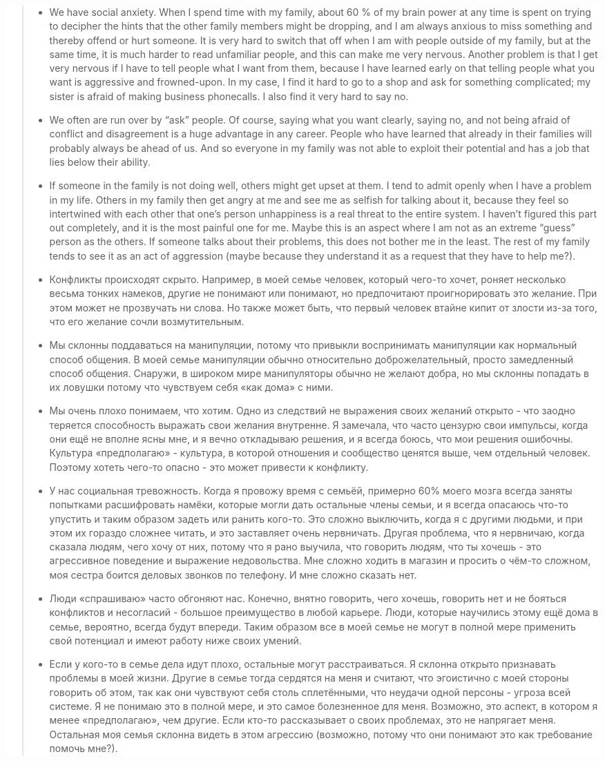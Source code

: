 > -   We have social anxiety. When I spend time with my family, about 60 % of my brain power at any time is spent on trying to decipher the hints that the other family members might be dropping, and I am always anxious to miss something and thereby offend or hurt someone. It is very hard to switch that off when I am with people outside of my family, but at the same time, it is much harder to read unfamiliar people, and this can make me very nervous. Another problem is that I get very nervous if I have to tell people what I want from them, because I have learned early on that telling people what you want is aggressive and frowned-upon. In my case, I find it hard to go to a shop and ask for something complicated; my sister is afraid of making business phonecalls. I also find it very hard to say no.
> -   We often are run over by “ask” people. Of course, saying what you want clearly, saying no, and not being afraid of conflict and disagreement is a huge advantage in any career. People who have learned that already in their families will probably always be ahead of us. And so everyone in my family was not able to exploit their potential and has a job that lies below their ability.
> -   If someone in the family is not doing well, others might get upset at them. I tend to admit openly when I have a problem in my life.  Others in my family then get angry at me and see me as selfish for talking about it, because they feel so intertwined with each other that one’s person unhappiness is a real threat to the entire system. I haven’t figured this part out completely, and it is the most painful one for me. Maybe this is an aspect where I am not as an extreme “guess” person as the others. If someone talks about their problems, this does not bother me in the least. The rest of my family tends to see it as an act of aggression (maybe because they understand it as a request that they have to help me?).
> 
> -   Конфликты происходят скрыто. Например, в моей семье человек, который чего-то хочет, роняет несколько весьма тонких намеков, другие не понимают или понимают, но предпочитают проигнорировать это желание. При этом может не прозвучать ни слова. Но также может быть, что первый человек втайне кипит от злости из-за того, что его желание сочли возмутительным.
> -   Мы склонны поддаваться на манипуляции, потому что привыкли воспринимать манипуляции как нормальный способ общения. В моей семье манипуляции обычно относительно доброжелательный, просто замедленный способ общения. Снаружи, в широком мире манипуляторы обычно не желают добра, но мы склонны попадать в их ловушки потому что чувствуем себя «как дома» с ними.
> -   Мы очень плохо понимаем, что хотим. Одно из следствий не выражения своих желаний открыто - что заодно теряется способность выражать свои желания внутренне. Я замечала, что часто цензурю свои импульсы, когда они ещё не вполне ясны мне, и я вечно откладываю решения, и я всегда боюсь, что мои решения ошибочны. Культура «предполагаю» - культура, в которой отношения и сообщество ценятся выше, чем отдельный человек. Поэтому хотеть чего-то опасно - это может привести к конфликту.
> -   У нас социальная тревожность. Когда я провожу время с семьёй, примерно 60% моего мозга всегда заняты попытками расшифровать намёки, которые могли дать остальные члены семьи, и я всегда опасаюсь что-то упустить и таким образом задеть или ранить кого-то. Это сложно выключить, когда я с другими людьми, и при этом их гораздо сложнее читать, и это заставляет очень нервничать. Другая проблема, что я нервничаю, когда сказала людям, чего хочу от них, потому что я рано выучила, что говорить людям, что ты хочешь - это агрессивное поведение и выражение недовольства. Мне сложно ходить в магазин и просить о чём-то сложном, моя сестра боится деловых звонков по телефону. И мне сложно сказать нет.
> -   Люди «спрашиваю» часто обгоняют нас. Конечно, внятно говорить, чего хочешь, говорить нет и не бояться конфликтов и несогласий - большое преимущество в любой карьере. Люди, которые научились этому ещё дома в семье, вероятно, всегда будут впереди. Таким образом все в моей семье не могут в полной мере применить свой потенциал и имеют работу ниже своих умений.
> -   Если у кого-то в семье дела идут плохо, остальные могут расстраиваться. Я склонна открыто признавать проблемы в моей жизни. Другие в семье тогда сердятся на меня и считают, что эгоистично с моей стороны говорить об этом, так как они чувствуют себя столь сплетёнными, что неудачи одной персоны - угроза всей системе. Я не понимаю это в полной мере, и это самое болезненное для меня. Возможно, это аспект, в котором я менее «предполагаю», чем другие. Если кто-то рассказывает о своих проблемах, это не напрягает меня. Остальная моя семья склонна видеть в этом агрессию (возможно, потому что они понимают это как требование помочь мне?).
